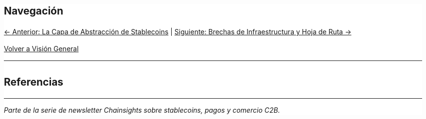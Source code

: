 ## Navegación

[← Anterior: La Capa de Abstracción de Stablecoins](./stablecoin-abstraction-layer.md) | [Siguiente: Brechas de Infraestructura y Hoja de Ruta →](./infrastructure-gaps-roadmap.md)

[Volver a Visión General](../Overview-ES.md)

---

## Referencias

[^1]: [Coinbase Research – New Framework for Stablecoin Growth](https://www.coinbase.com/blog/new-framework-for-stablecoin-growth)
[^2]: [Industry data compiled from multiple sources (2024-2025)](https://www.theblock.co/data/stablecoins)
[^3]: [Payment card interchange fee analysis (Visa, Mastercard, Amex)](https://www.cardrates.com/advice/what-are-interchange-fees)
[^4]: [Tether Plasma announcement – Zero-fee USDT transfers](https://tether.io/news/plasma-blockchain-launch)
[^5]: [Payment settlement speed impact on small business cash flow](https://www.jpmorgan.com/insights/payments/payment-trends/cash-flow-management)
[^6]: [World Bank – Global Financial Inclusion Database](https://www.worldbank.org/en/publication/globalfindex)
[^7]: [Stripe – Global Stablecoin Demand Analysis](https://stripe.com/blog/global-stablecoin-demand)
[^8]: [Shopify – USDC Merchant Adoption Statistics](https://www.shopify.com/blog/usdc-merchant-adoption)
[^9]: [Coinbase x402 – AI agent payment use cases](https://blog.coinbase.com/x402-ai-agent-payments)
[^10]: [Reports: Amazon and Walmart stablecoin exploration](https://www.reuters.com/technology/amazon-walmart-explore-stablecoin-payments)
[^11]: [Stripe Newsroom – Shopify Merchants to Accept USDC via Stripe](https://stripe.com/newsroom/news/shopify-usdc-payments)
[^12]: [Visa – On-chain Settlement Platform Expansion](https://usa.visa.com/visa-everywhere/blog/on-chain-settlement-expansion.html)
[^13]: [Tempo Foundation – Partnership Announcements](https://tempo.org/partners)
[^14]: [Regional stablecoin preference analysis (2025)](https://messari.io/report/regional-stablecoin-preferences-2025)
[^15]: [Nasdaq/Motley Fool – USDC vs Tether & Global Usage (350M users)](https://www.nasdaq.com/articles/usdc-vs-usdt-comparing-leading-stablecoins)
[^16]: [Payment processing cost-benefit analysis](https://www.paradigm.xyz/2025/payment-processing-economics)
[^17]: [Cross-border payment efficiency comparison](https://fxcintel.com/research/cross-border-payment-efficiency)
[^18]: [Plasma One – Digital Wallet Launch](https://plasma.one/wallet)
[^19]: [Stablecoin yield product comparison (2025)](https://www.coindesk.com/markets/stablecoin-yield-comparison)
[^20]: [Nasdaq – U.S. Genius Act Stablecoin Regulation](https://www.nasdaq.com/articles/genius-act-stablecoin-regulation-explained)
[^21]: [Genius Act – Congressional proposal text](https://www.congress.gov/bill/genius-act)
[^22]: [Market research – Stablecoin adoption projections](https://www.coinbase.com/institutional/research-insights/research/market-intelligence/stablecoin-market-projections)
[^23]: [EU MiCA Regulation – Full text and analysis](https://eur-lex.europa.eu/legal-content/EN/TXT/?uri=CELEX:32023R1114)
[^24]: [Circle – EURC Euro stablecoin launch](https://www.circle.com/en/eurc)
[^25]: [TRISA Protocol – Technical specification](https://trisa.io/specification)
[^26]: [USDC depeg event analysis (March 2023, Silicon Valley Bank)](https://www.coindesk.com/markets/2023/03/11/usdc-depegs-silicon-valley-bank-crisis)
[^27]: [Stablecoin depeg risk assessment and mitigation](https://www.coindesk.com/learn/stablecoin-depeg-risk-assessment)
[^28]: [O'Daily News – Stablecoin Chains (Plasma One, Stable Pay)](https://www.odaily.news/en/post/stablecoin-payment-chains-2025)
[^29]: [Plasma One – Yield and cashback program details](https://plasma.one/rewards)
[^30]: [Circle Arc – Built-in FX Engine Technical Details](https://developers.circle.com/arc/docs/fx-engine)
[^31]: [Market capitalization data from stablecoin tracking platforms (mid-2025)](https://www.coingecko.com/en/categories/stablecoins)
[^32]: [Analyst forecasts: Stablecoin market to $1T+](https://www.coindesk.com/markets/stablecoin-market-trillion-forecast)
[^33]: [Industry data compiled from multiple sources (H1 2025)](https://www.theblock.co/data/stablecoins/transaction-volume)
[^34]: [Transaction volume growth trajectory analysis](https://www.theblock.co/data/stablecoins/transaction-volume)
[^35]: [Nasdaq/Motley Fool – USDC vs Tether & Global Usage](https://www.nasdaq.com/articles/usdc-vs-usdt-comparing-leading-stablecoins)
[^36]: [Stripe – Merchant stablecoin payment integration](https://stripe.com/blog/merchant-crypto-integration)
[^37]: [Cognitive Revolution Podcast – Coinbase's x402 Micropayments Protocol](https://www.cognitiverevolution.ai/coinbase-x402-protocol)

---

*Parte de la serie de newsletter Chainsights sobre stablecoins, pagos y comercio C2B.*
